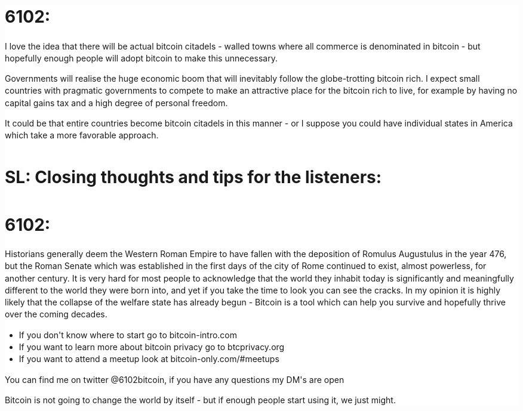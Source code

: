 # 6102:
I love the idea that there will be actual bitcoin citadels - walled towns where all commerce is denominated in bitcoin - but hopefully enough people will adopt bitcoin to make this unnecessary.

Governments will realise the huge economic boom that will inevitably follow the globe-trotting bitcoin rich. I expect small countries with pragmatic governments to compete to make an attractive place for the bitcoin rich to live, for example by having no capital gains tax and a high degree of personal freedom.

It could be that entire countries become bitcoin citadels in this manner - or I suppose you could have individual states in America which take a more favorable approach.

# SL: Closing thoughts and tips for the listeners:

# 6102:
Historians generally deem the Western Roman Empire to have fallen with the deposition of Romulus Augustulus in the year 476, but the Roman Senate which was established in the first days of the city of Rome continued to exist, almost powerless, for another century. It is very hard for most people to acknowledge that the world they inhabit today is significantly and meaningfully different to the world they were born into, and yet if you take the time to look you can see the cracks. In my opinion it is highly likely that the collapse of the welfare state has already begun - Bitcoin is a tool which can help you survive and hopefully thrive over the coming decades.
- If you don't know where to start go to bitcoin-intro.com
- If you want to learn more about bitcoin privacy go to btcprivacy.org
- If you want to attend a meetup look at bitcoin-only.com/#meetups

You can find me on twitter @6102bitcoin, if you have any questions my DM's are open

Bitcoin is not going to change the world by itself - but if enough people start using it, we just might.
